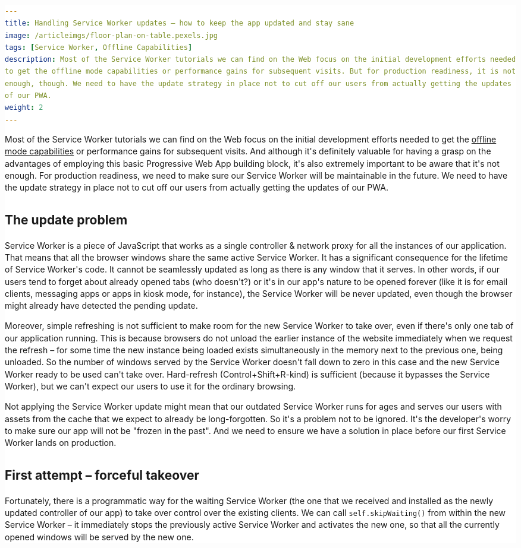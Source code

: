 ```yaml
---
title: Handling Service Worker updates – how to keep the app updated and stay sane
image: /articleimgs/floor-plan-on-table.pexels.jpg
tags: [Service Worker, Offline Capabilities]
description: Most of the Service Worker tutorials we can find on the Web focus on the initial development efforts needed to get the offline mode capabilities or performance gains for subsequent visits. But for production readiness, it is not enough, though. We need to have the update strategy in place not to cut off our users from actually getting the updates of our PWA.
weight: 2
---
```


Most of the Service Worker tutorials we can find on the Web focus on the initial development efforts needed to get the [offline mode capabilities](/offline.html) or performance gains for subsequent visits. And although it's definitely valuable for having a grasp on the advantages of employing this basic Progressive Web App building block, it's also extremely important to be aware that it's not enough. For production readiness, we need to make sure our Service Worker will be maintainable in the future. We need to have the update strategy in place not to cut off our users from actually getting the updates of our PWA.

## The update problem

Service Worker is a piece of JavaScript that works as a single controller & network proxy for all the instances of our application. That means that all the browser windows share the same active Service Worker. It has a significant consequence for the lifetime of Service Worker's code. It cannot be seamlessly updated as long as there is any window that it serves. In other words, if our users tend to forget about already opened tabs (who doesn't?) or it's in our app's nature to be opened forever (like it is for email clients, messaging apps or apps in kiosk mode, for instance), the Service Worker will be never updated, even though the browser might already have detected the pending update. 

Moreover, simple refreshing is not sufficient to make room for the new Service Worker to take over, even if there's only one tab of our application running. This is because browsers do not unload the earlier instance of the website immediately when we request the refresh – for some time the new instance being loaded exists simultaneously in the memory next to the previous one, being unloaded. So the number of windows served by the Service Worker doesn't fall down to zero in this case and the new Service Worker ready to be used can't take over. Hard-refresh (Control+Shift+R-kind) is sufficient (because it bypasses the Service Worker), but we can't expect our users to use it for the ordinary browsing.

Not applying the Service Worker update might mean that our outdated Service Worker runs for ages and serves our users with assets from the cache that we expect to already be long-forgotten. So it's a problem not to be ignored. It's the developer's worry to make sure our app will not be "frozen in the past". And we need to ensure we have a solution in place before our first Service Worker lands on production.

## First attempt – forceful takeover 

Fortunately, there is a programmatic way for the waiting Service Worker (the one that we received and installed as the newly updated controller of our app) to take over control over the existing clients. We can call `self.skipWaiting()` from within the new Service Worker – it immediately stops the previously active Service Worker and activates the new one, so that all the currently opened windows will be served by the new one.
